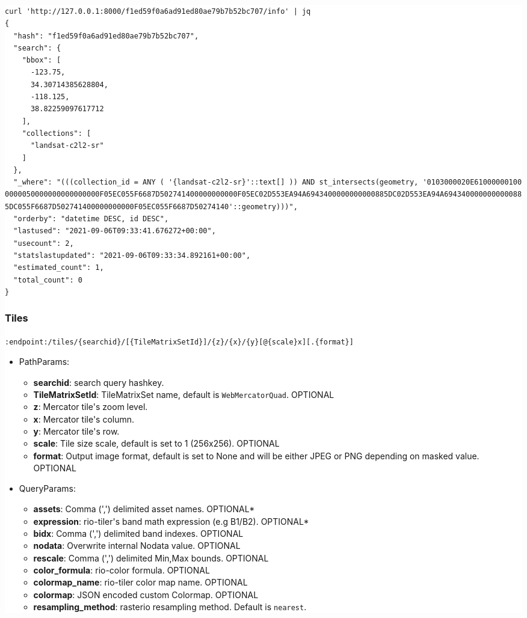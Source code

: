 ```
curl 'http://127.0.0.1:8000/f1ed59f0a6ad91ed80ae79b7b52bc707/info' | jq
{
  "hash": "f1ed59f0a6ad91ed80ae79b7b52bc707",
  "search": {
    "bbox": [
      -123.75,
      34.30714385628804,
      -118.125,
      38.82259097617712
    ],
    "collections": [
      "landsat-c2l2-sr"
    ]
  },
  "_where": "(((collection_id = ANY ( '{landsat-c2l2-sr}'::text[] )) AND st_intersects(geometry, '0103000020E610000001000000050000000000000000F05EC055F6687D502741400000000000F05EC02D553EA94A6943400000000000885DC02D553EA94A6943400000000000885DC055F6687D502741400000000000F05EC055F6687D50274140'::geometry)))",
  "orderby": "datetime DESC, id DESC",
  "lastused": "2021-09-06T09:33:41.676272+00:00",
  "usecount": 2,
  "statslastupdated": "2021-09-06T09:33:34.892161+00:00",
  "estimated_count": 1,
  "total_count": 0
}
```

### Tiles

`:endpoint:/tiles/{searchid}/[{TileMatrixSetId}]/{z}/{x}/{y}[@{scale}x][.{format}]`

- PathParams:
    - **searchid**: search query hashkey.
    - **TileMatrixSetId**: TileMatrixSet name, default is `WebMercatorQuad`. OPTIONAL
    - **z**: Mercator tile's zoom level.
    - **x**: Mercator tile's column.
    - **y**: Mercator tile's row.
    - **scale**: Tile size scale, default is set to 1 (256x256). OPTIONAL
    - **format**: Output image format, default is set to None and will be either JPEG or PNG depending on masked value. OPTIONAL

- QueryParams:
    - **assets**: Comma (',') delimited asset names. OPTIONAL*
    - **expression**: rio-tiler's band math expression (e.g B1/B2). OPTIONAL*
    - **bidx**: Comma (',') delimited band indexes. OPTIONAL
    - **nodata**: Overwrite internal Nodata value. OPTIONAL
    - **rescale**: Comma (',') delimited Min,Max bounds. OPTIONAL
    - **color_formula**: rio-color formula. OPTIONAL
    - **colormap_name**: rio-tiler color map name. OPTIONAL
    - **colormap**: JSON encoded custom Colormap. OPTIONAL
    - **resampling_method**: rasterio resampling method. Default is `nearest`.
